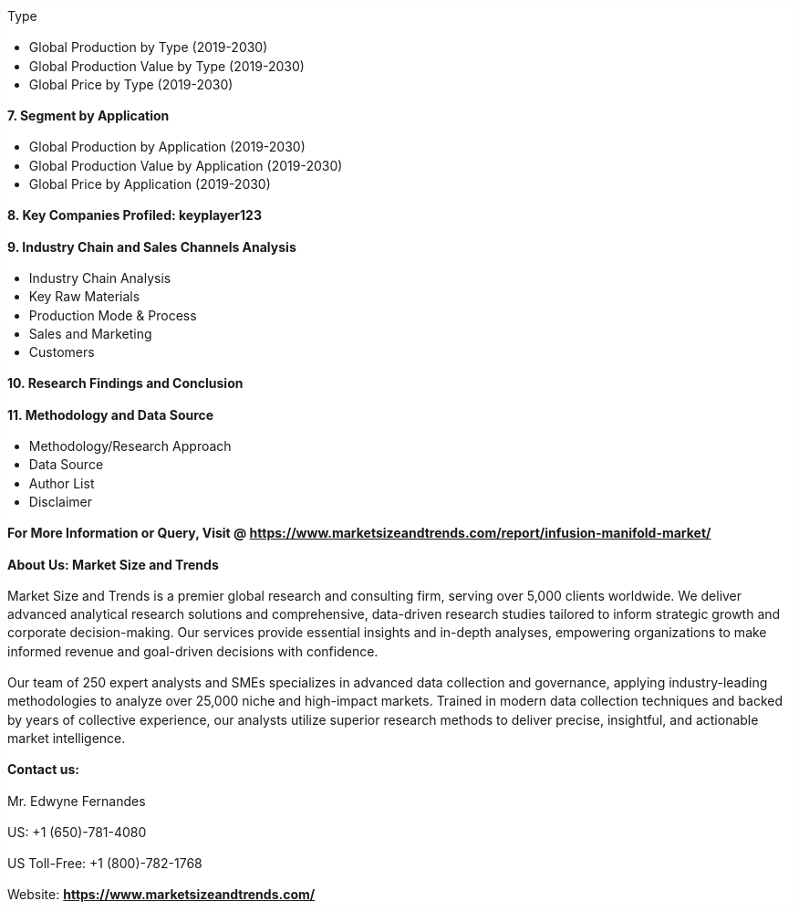 Type</strong></p><ul><li>Global Production by Type (2019-2030)</li><li>Global Production Value by Type (2019-2030)</li><li>Global Price by Type (2019-2030)</li></ul><p><strong>7. Segment by Application</strong></p><ul><li>Global Production by Application (2019-2030)</li><li>Global Production Value by Application (2019-2030)</li><li>Global Price by Application (2019-2030)</li></ul><p><strong>8. Key Companies Profiled: keyplayer123</strong></p><p><strong>9. Industry Chain and Sales Channels Analysis</strong></p><ul><li>Industry Chain Analysis</li><li>Key Raw Materials</li><li>Production Mode &amp; Process</li><li>Sales and Marketing</li><li>Customers</li></ul><p><strong>10. Research Findings and Conclusion</strong></p><p><strong>11. Methodology and Data Source</strong></p><ul><li>Methodology/Research Approach</li><li>Data Source</li><li>Author List</li><li>Disclaimer</li></ul></p><p><strong>For More Information or Query, Visit @ <a href="https://www.marketsizeandtrends.com/report/infusion-manifold-market/">https://www.marketsizeandtrends.com/report/infusion-manifold-market/</a></strong></p><p><strong>About Us: Market Size and Trends</strong></p><p>Market Size and Trends is a premier global research and consulting firm, serving over 5,000 clients worldwide. We deliver advanced analytical research solutions and comprehensive, data-driven research studies tailored to inform strategic growth and corporate decision-making. Our services provide essential insights and in-depth analyses, empowering organizations to make informed revenue and goal-driven decisions with confidence.</p><p>Our team of 250 expert analysts and SMEs specializes in advanced data collection and governance, applying industry-leading methodologies to analyze over 25,000 niche and high-impact markets. Trained in modern data collection techniques and backed by years of collective experience, our analysts utilize superior research methods to deliver precise, insightful, and actionable market intelligence.</p><p><strong>Contact us:</strong></p><p>Mr. Edwyne Fernandes</p><p>US: +1 (650)-781-4080</p><p>US Toll-Free: +1 (800)-782-1768</p><p>Website: <strong><a href="https://www.marketsizeandtrends.com/">https://www.marketsizeandtrends.com/</a></strong></p>
